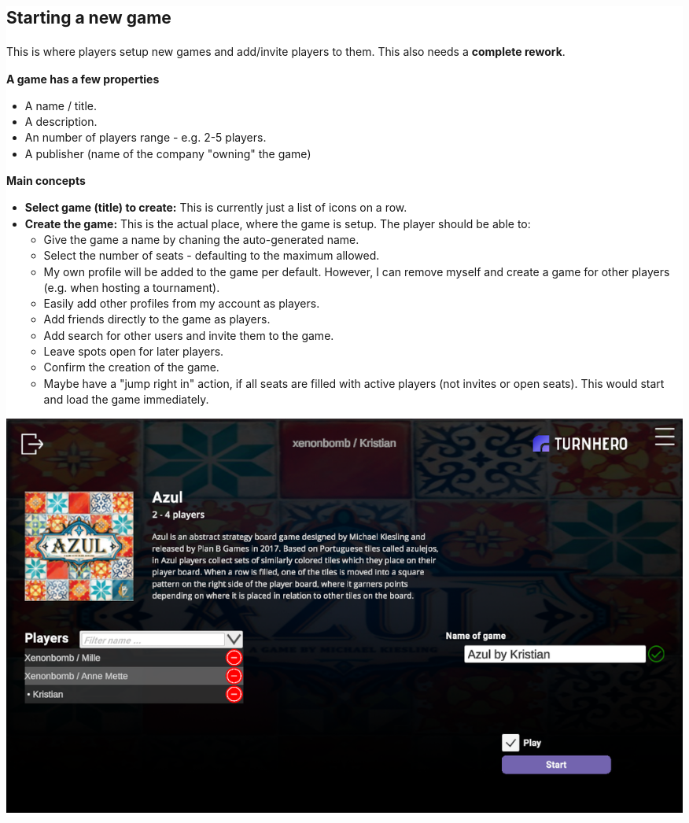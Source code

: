 ## Starting a new game
This is where players setup new games and add/invite players to them. This also needs a **complete rework**.

**A game has a few properties**
- A name / title.
- A description.
- An number of players range - e.g. 2-5 players.
- A publisher (name of the company "owning" the game)

**Main concepts**
- **Select game (title) to create:** This is currently just a list of icons on a row.
- **Create the game:** This is the actual place, where the game is setup. The player should be able to:
    - Give the game a name by chaning the auto-generated name.
  - Select the number of seats - defaulting to the maximum allowed.
  - My own profile will be added to the game per default. However, I can remove myself and create a game for other players (e.g. when hosting a tournament).
  - Easily add other profiles from my account as players.
  - Add friends directly to the game as players.
  - Add search for other users and invite them to the game.
  - Leave spots open for later players.
  - Confirm the creation of the game.
  - Maybe have a "jump right in" action, if all seats are filled with active players (not invites or open seats). This would start and load the game immediately.

![Screen - create new game.png](Screen%20-%20create%20new%20game.png)
